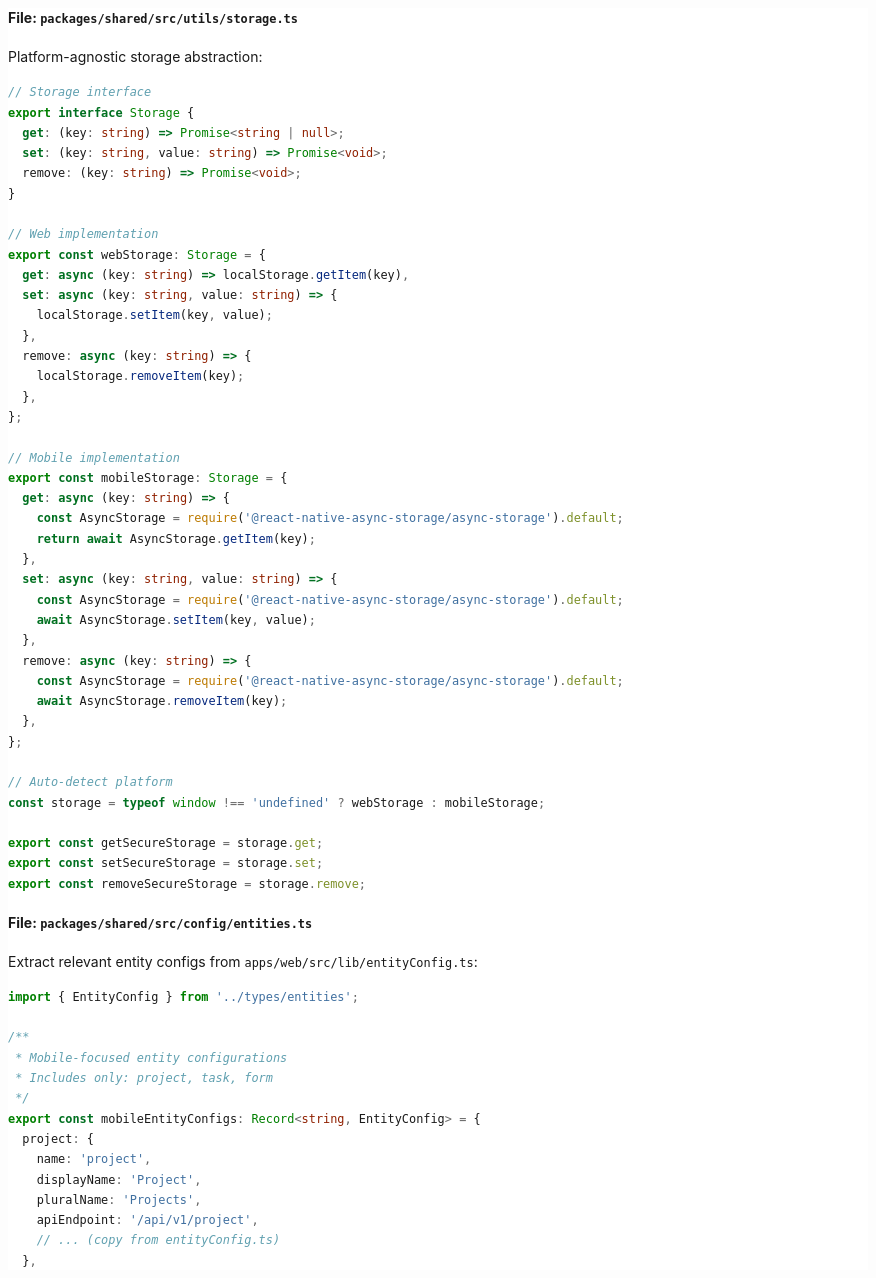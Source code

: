 #### File: `packages/shared/src/utils/storage.ts`

Platform-agnostic storage abstraction:

```typescript
// Storage interface
export interface Storage {
  get: (key: string) => Promise<string | null>;
  set: (key: string, value: string) => Promise<void>;
  remove: (key: string) => Promise<void>;
}

// Web implementation
export const webStorage: Storage = {
  get: async (key: string) => localStorage.getItem(key),
  set: async (key: string, value: string) => {
    localStorage.setItem(key, value);
  },
  remove: async (key: string) => {
    localStorage.removeItem(key);
  },
};

// Mobile implementation
export const mobileStorage: Storage = {
  get: async (key: string) => {
    const AsyncStorage = require('@react-native-async-storage/async-storage').default;
    return await AsyncStorage.getItem(key);
  },
  set: async (key: string, value: string) => {
    const AsyncStorage = require('@react-native-async-storage/async-storage').default;
    await AsyncStorage.setItem(key, value);
  },
  remove: async (key: string) => {
    const AsyncStorage = require('@react-native-async-storage/async-storage').default;
    await AsyncStorage.removeItem(key);
  },
};

// Auto-detect platform
const storage = typeof window !== 'undefined' ? webStorage : mobileStorage;

export const getSecureStorage = storage.get;
export const setSecureStorage = storage.set;
export const removeSecureStorage = storage.remove;
```

#### File: `packages/shared/src/config/entities.ts`

Extract relevant entity configs from `apps/web/src/lib/entityConfig.ts`:

```typescript
import { EntityConfig } from '../types/entities';

/**
 * Mobile-focused entity configurations
 * Includes only: project, task, form
 */
export const mobileEntityConfigs: Record<string, EntityConfig> = {
  project: {
    name: 'project',
    displayName: 'Project',
    pluralName: 'Projects',
    apiEndpoint: '/api/v1/project',
    // ... (copy from entityConfig.ts)
  },
```